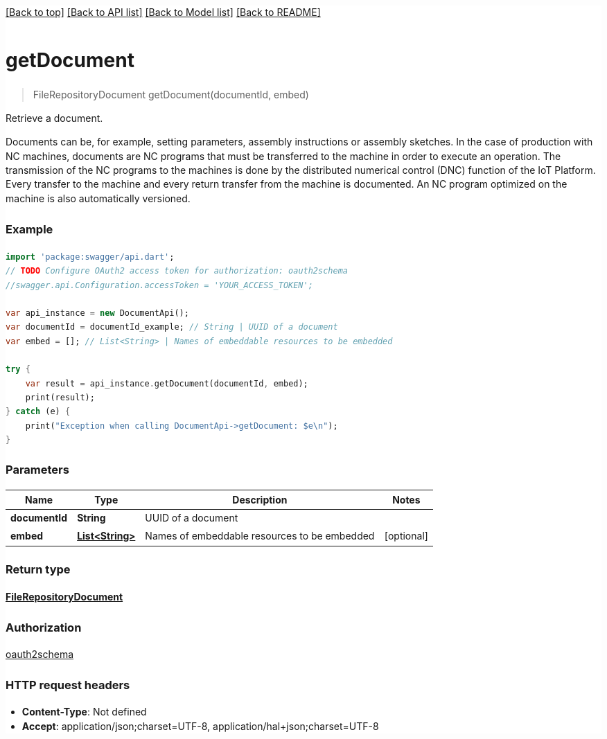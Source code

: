 [[Back to top]](#) [[Back to API list]](../README.md#documentation-for-api-endpoints) [[Back to Model list]](../README.md#documentation-for-models) [[Back to README]](../README.md)

# **getDocument**
> FileRepositoryDocument getDocument(documentId, embed)

Retrieve a document.

Documents can be, for example, setting parameters, assembly instructions or assembly sketches. In the case of production with NC machines, documents are NC programs that must be transferred to the machine in order to execute an operation. The transmission of the NC programs to the machines is done by the distributed numerical control (DNC) function of the IoT Platform. Every transfer to the machine and every return transfer from the machine is documented. An NC program optimized on the machine is also automatically versioned.

### Example
```dart
import 'package:swagger/api.dart';
// TODO Configure OAuth2 access token for authorization: oauth2schema
//swagger.api.Configuration.accessToken = 'YOUR_ACCESS_TOKEN';

var api_instance = new DocumentApi();
var documentId = documentId_example; // String | UUID of a document
var embed = []; // List<String> | Names of embeddable resources to be embedded

try {
    var result = api_instance.getDocument(documentId, embed);
    print(result);
} catch (e) {
    print("Exception when calling DocumentApi->getDocument: $e\n");
}
```

### Parameters

Name | Type | Description  | Notes
------------- | ------------- | ------------- | -------------
 **documentId** | **String**| UUID of a document | 
 **embed** | [**List&lt;String&gt;**](String.md)| Names of embeddable resources to be embedded | [optional] 

### Return type

[**FileRepositoryDocument**](FileRepositoryDocument.md)

### Authorization

[oauth2schema](../README.md#oauth2schema)

### HTTP request headers

 - **Content-Type**: Not defined
 - **Accept**: application/json;charset=UTF-8, application/hal+json;charset=UTF-8
